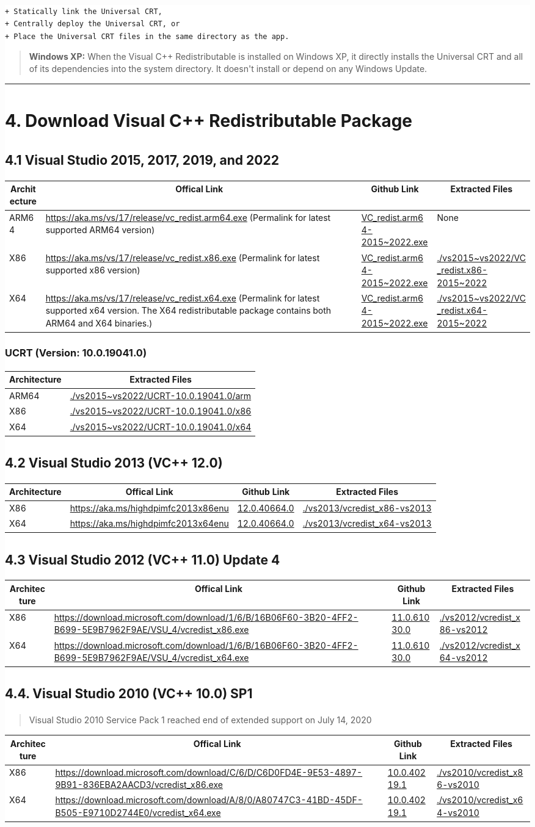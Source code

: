     + Statically link the Universal CRT,
    + Centrally deploy the Universal CRT, or
    + Place the Universal CRT files in the same directory as the app.

> **Windows XP:** When the Visual C++ Redistributable is installed on Windows XP, it directly installs the Universal CRT and all of its dependencies into the system directory. It doesn't install or depend on any Windows Update. 

---

# 4. Download Visual C++ Redistributable Package
## 4.1 Visual Studio 2015, 2017, 2019, and 2022
|Architecture|Offical Link|Github Link|Extracted Files|
|---|---|---|---|
|ARM64|https://aka.ms/vs/17/release/vc_redist.arm64.exe (Permalink for latest supported ARM64 version) |[VC_redist.arm64-2015~2022.exe](./vs2015~vs2022/VC_redist.arm64-2015~2022.exe)|None|
|X86|https://aka.ms/vs/17/release/vc_redist.x86.exe (Permalink for latest supported x86 version) |[VC_redist.arm64-2015~2022.exe](./vs2015~vs2022/VC_redist.arm64-2015~2022.exe)|[./vs2015\~vs2022/VC_redist.x86-2015\~2022](./vs2015\~vs2022/VC_redist.x86-2015\~2022)|
|X64|https://aka.ms/vs/17/release/vc_redist.x64.exe (Permalink for latest supported x64 version. The X64 redistributable package contains both ARM64 and X64 binaries.) |[VC_redist.arm64-2015~2022.exe](./vs2015~vs2022/VC_redist.arm64-2015~2022.exe)|[./vs2015\~vs2022/VC_redist.x64-2015\~2022](./vs2015\~vs2022/VC_redist.x64-2015\~2022)|

### UCRT (Version: 10.0.19041.0)
|Architecture|Extracted Files|
|---|---|
|ARM64|[./vs2015~vs2022/UCRT-10.0.19041.0/arm](./vs2015~vs2022/UCRT-10.0.19041.0/arm)|
|X86|[./vs2015~vs2022/UCRT-10.0.19041.0/x86](./vs2015~vs2022/UCRT-10.0.19041.0/x86)|
|X64|[./vs2015~vs2022/UCRT-10.0.19041.0/x64](./vs2015~vs2022/UCRT-10.0.19041.0/x64)|

## 4.2 Visual Studio 2013 (VC++ 12.0)
|Architecture|Offical Link|Github Link|Extracted Files|
|---|---|---|---|
|X86|https://aka.ms/highdpimfc2013x86enu|[12.0.40664.0](./vs2013/vcredist_x86-vs2013.exe)|[./vs2013/vcredist_x86-vs2013](./vs2013/vcredist_x86-vs2013)|
|X64|https://aka.ms/highdpimfc2013x64enu|[12.0.40664.0](./vs2013/vcredist_x64-vs2013.exe)|[./vs2013/vcredist_x64-vs2013](./vs2013/vcredist_x64-vs2013)|

## 4.3 Visual Studio 2012 (VC++ 11.0) Update 4
|Architecture|Offical Link|Github Link|Extracted Files|
|---|---|---|---|
|X86|https://download.microsoft.com/download/1/6/B/16B06F60-3B20-4FF2-B699-5E9B7962F9AE/VSU_4/vcredist_x86.exe|[11.0.61030.0](./vs2012/vcredist_x86-vs2012.exe)|[./vs2012/vcredist_x86-vs2012](./vs2012/vcredist_x64-vs2012)|
|X64|https://download.microsoft.com/download/1/6/B/16B06F60-3B20-4FF2-B699-5E9B7962F9AE/VSU_4/vcredist_x64.exe|[11.0.61030.0](./vs2012/vcredist_x64-vs2012.exe)|[./vs2012/vcredist_x64-vs2012](./vs2012/vcredist_x64-vs2012)|

## 4.4. Visual Studio 2010 (VC++ 10.0) SP1
> Visual Studio 2010 Service Pack 1 reached end of extended support on July 14, 2020

|Architecture|Offical Link|Github Link|Extracted Files|
|---|---|---|---|
|X86|https://download.microsoft.com/download/C/6/D/C6D0FD4E-9E53-4897-9B91-836EBA2AACD3/vcredist_x86.exe|[10.0.40219.1](./vs2010/vcredist_x86-vs2010.exe)|[./vs2010/vcredist_x86-vs2010](./vs2010/vcredist_x86-vs2010)|
|X64|https://download.microsoft.com/download/A/8/0/A80747C3-41BD-45DF-B505-E9710D2744E0/vcredist_x64.exe|[10.0.40219.1](./vs2010/vcredist_x64-vs2010.exe)|[./vs2010/vcredist_x64-vs2010](./vs2010/vcredist_x64-vs2010)|
